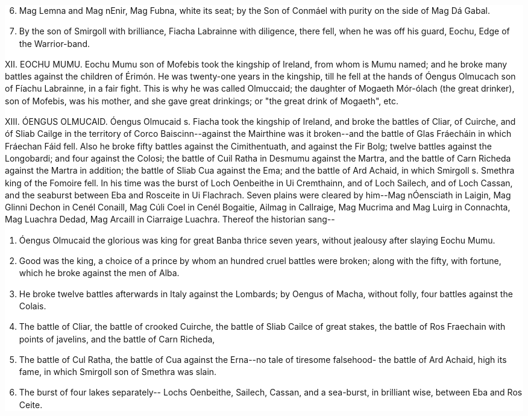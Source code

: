 6. Mag Lemna and Mag nEnir,
Mag Fubna, white its seat;
by the Son of Conmáel with purity
on the side of Mag Dá Gabal.

7. By the son of Smirgoll with brilliance,
Fiacha Labrainne with diligence,
there fell, when he was off his guard,
Eochu, Edge of the Warrior-band.

XII. EOCHU MUMU.
Eochu Mumu son of Mofebis took the kingship of Ireland, from whom is Mumu named; and he broke many battles against the children of Érimón. He was twenty-one years in the kingship, till he fell at the hands of Óengus Olmucach son of Fíachu Labrainne, in a fair fight. This is why he was called Olmuccaid; the daughter of Mogaeth Mór-ólach (the great drinker), son of Mofebis, was his mother, and she gave great drinkings; or "the great drink of Mogaeth", etc.

XIII. ÓENGUS OLMUCAID.
Óengus Olmucaid s. Fiacha took the kingship of Ireland, and broke the battles of Cliar, of Cuirche, and óf Sliab Cailge in the territory of Corco Baiscinn--against the Mairthine was it broken--and the battle of Glas Fráecháin in which Fráechan Fáid fell. Also he broke fifty battles against the Cimithentuath, and against the Fir Bolg; twelve battles against the Longobardi; and four against the Colosi; the battle of Cuil Ratha in Desmumu against the Martra, and the battle of Carn Richeda against the Martra in addition; the battle of Sliab Cua against the Ema; and the battle of Ard Achaid, in which Smirgoll s. Smethra king of the Fomoire fell. In his time was the burst of Loch Oenbeithe in Ui Cremthainn, and of Loch Sailech, and of Loch Cassan, and the seaburst between Eba and Rosceite in Ui Flachrach. Seven plains were cleared by him--Mag nÓensciath in Laigin, Mag Glinni Dechon in Cenél Conaill, Mag Cúli Coel in Cenél Bogaitie, Ailmag in Callraige, Mag Mucrima and Mag Luirg in Connachta, Mag Luachra Dedad, Mag Arcaill in Ciarraige Luachra. Thereof the historian sang--

1. Óengus Olmucaid the glorious
was king for great Banba
thrice seven years, without jealousy
after slaying Eochu Mumu.
2. Good was the king, a choice of a prince
by whom an hundred cruel battles were broken;
along with the fifty, with fortune,
which he broke against the men of Alba.

3. He broke twelve battles afterwards
in Italy against the Lombards;
by Oengus of Macha, without folly,
four battles against the Colais.

4. The battle of Cliar, the battle of crooked Cuirche,
the battle of Sliab Cailce of great stakes,
the battle of Ros Fraechain with points of javelins,
and the battle of Carn Richeda,

5. The battle of Cul Ratha, the battle of Cua
against the Erna--no tale of tiresome falsehood-
the battle of Ard Achaid, high its fame,
in which Smirgoll son of Smethra was slain.

6. The burst of four lakes separately--
Lochs Oenbeithe, Sailech,
Cassan, and a sea-burst, in brilliant wise,
between Eba and Ros Ceite.
